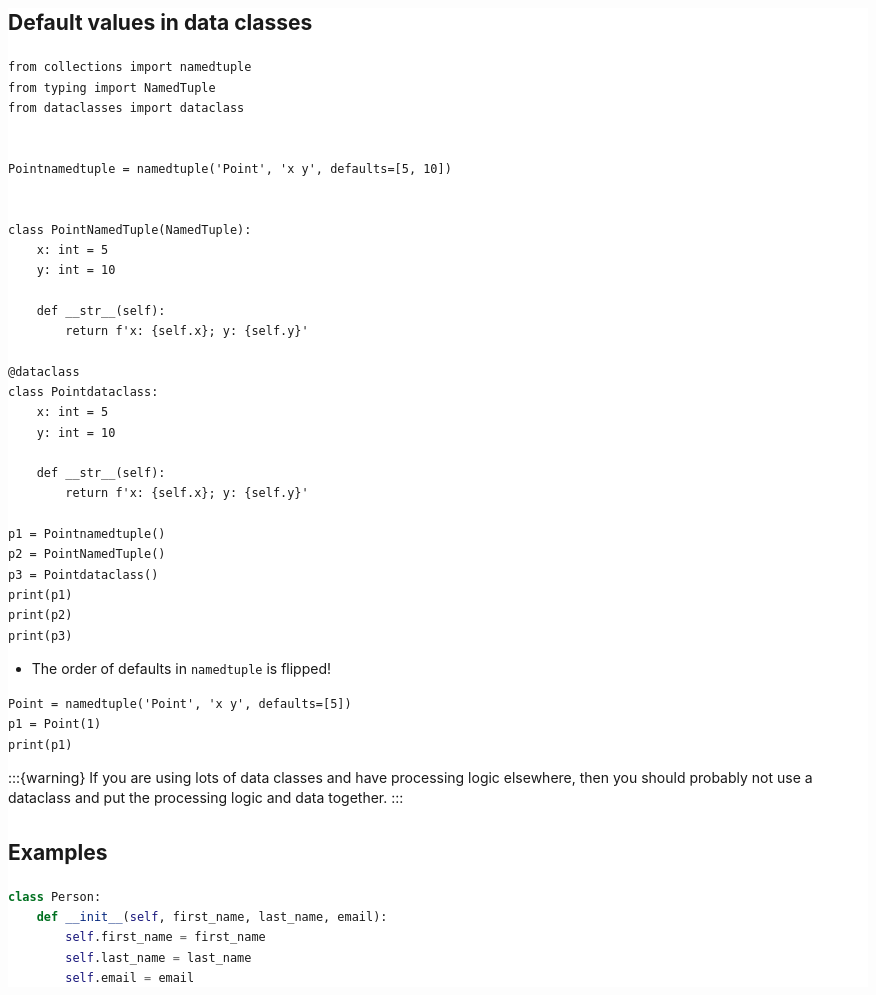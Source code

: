 ## Default values in data classes

```{code-cell} ipython3
from collections import namedtuple
from typing import NamedTuple
from dataclasses import dataclass


Pointnamedtuple = namedtuple('Point', 'x y', defaults=[5, 10])


class PointNamedTuple(NamedTuple):
    x: int = 5
    y: int = 10

    def __str__(self):
        return f'x: {self.x}; y: {self.y}'

@dataclass
class Pointdataclass:
    x: int = 5
    y: int = 10

    def __str__(self):
        return f'x: {self.x}; y: {self.y}'

p1 = Pointnamedtuple()
p2 = PointNamedTuple()
p3 = Pointdataclass()
print(p1)
print(p2)
print(p3)
```

- The order of defaults in `namedtuple` is flipped!

```{code-cell} ipython3
Point = namedtuple('Point', 'x y', defaults=[5])
p1 = Point(1)
print(p1)
```

:::{warning}
If you are using lots of data classes and have processing logic elsewhere, then you should probably not use a dataclass and put the processing logic and data together.
:::

## Examples

```python
class Person:
    def __init__(self, first_name, last_name, email):
        self.first_name = first_name
        self.last_name = last_name
        self.email = email
```
